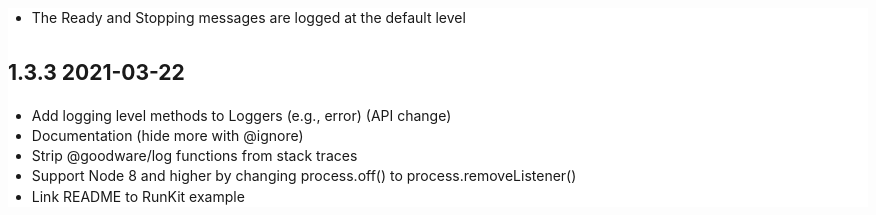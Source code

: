 - The Ready and Stopping messages are logged at the default level

## 1.3.3 2021-03-22

- Add logging level methods to Loggers (e.g., error) (API change)
- Documentation (hide more with @ignore)
- Strip @goodware/log functions from stack traces
- Support Node 8 and higher by changing process.off() to process.removeListener()
- Link README to RunKit example
